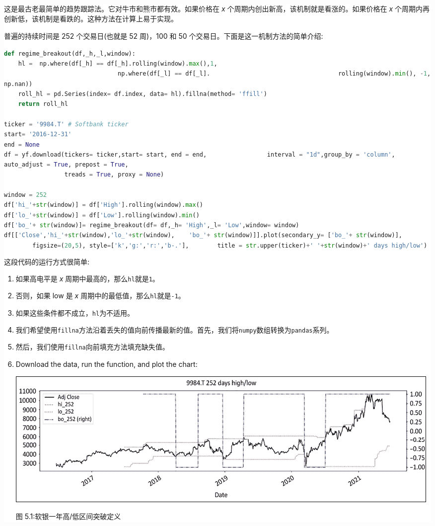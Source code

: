 这是最古老最简单的趋势跟踪法。它对牛市和熊市都有效。如果价格在 *x* 个周期内创出新高，该机制就是看涨的。如果价格在 *x* 个周期内再创新低，该机制是看跌的。这种方法在计算上易于实现。

普遍的持续时间是 252 个交易日(也就是 52 周)，100 和 50 个交易日。下面是这一机制方法的简单介绍:

```py
def regime_breakout(df,_h,_l,window):
    hl =  np.where(df[_h] == df[_h].rolling(window).max(),1,
                                np.where(df[_l] == df[_l].                                    rolling(window).min(), -1,np.nan))
    roll_hl = pd.Series(index= df.index, data= hl).fillna(method= 'ffill')
    return roll_hl

ticker = '9984.T' # Softbank ticker
start= '2016-12-31'
end = None
df = yf.download(tickers= ticker,start= start, end = end,                 interval = "1d",group_by = 'column',                 auto_adjust = True, prepost = True, 
                 treads = True, proxy = None)

window = 252
df['hi_'+str(window)] = df['High'].rolling(window).max()
df['lo_'+str(window)] = df['Low'].rolling(window).min()
df['bo_'+ str(window)]= regime_breakout(df= df,_h= 'High',_l= 'Low',window= window)
df[['Close','hi_'+str(window),'lo_'+str(window),    'bo_'+ str(window)]].plot(secondary_y= ['bo_'+ str(window)], 
        figsize=(20,5), style=['k','g:','r:','b-.'],        title = str.upper(ticker)+' '+str(window)+' days high/low') 
```

这段代码的运行方式很简单:

1.  如果高电平是 *x* 周期中最高的，那么`hl`就是`1`。
2.  否则，如果 low 是 *x* 周期中的最低值，那么`hl`就是`-1`。
3.  如果这些条件都不成立，`hl`为不适用。
4.  我们希望使用`fillna`方法沿着丢失的值向前传播最新的值。首先，我们将`numpy`数组转换为`pandas`系列。
5.  然后，我们使用`fillna`向前填充方法填充缺失值。
6.  Download the data, run the function, and plot the chart:

    ![](img/B17704_05_01.png)

    图 5.1:软银一年高/低区间突破定义
